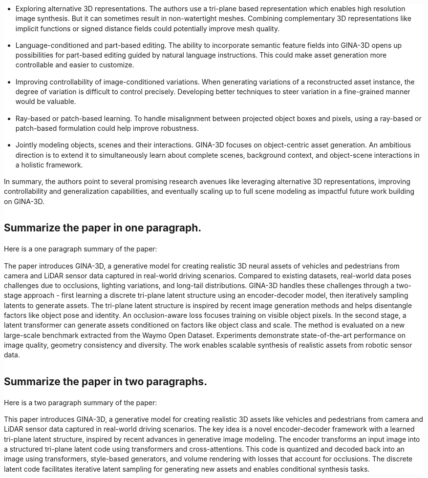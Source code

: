 - Exploring alternative 3D representations. The authors use a tri-plane based representation which enables high resolution image synthesis. But it can sometimes result in non-watertight meshes. Combining complementary 3D representations like implicit functions or signed distance fields could potentially improve mesh quality.

- Language-conditioned and part-based editing. The ability to incorporate semantic feature fields into GINA-3D opens up possibilities for part-based editing guided by natural language instructions. This could make asset generation more controllable and easier to customize.

- Improving controllability of image-conditioned variations. When generating variations of a reconstructed asset instance, the degree of variation is difficult to control precisely. Developing better techniques to steer variation in a fine-grained manner would be valuable.

- Ray-based or patch-based learning. To handle misalignment between projected object boxes and pixels, using a ray-based or patch-based formulation could help improve robustness.

- Jointly modeling objects, scenes and their interactions. GINA-3D focuses on object-centric asset generation. An ambitious direction is to extend it to simultaneously learn about complete scenes, background context, and object-scene interactions in a holistic framework.

In summary, the authors point to several promising research avenues like leveraging alternative 3D representations, improving controllability and generalization capabilities, and eventually scaling up to full scene modeling as impactful future work building on GINA-3D.


## Summarize the paper in one paragraph.

 Here is a one paragraph summary of the paper:

The paper introduces GINA-3D, a generative model for creating realistic 3D neural assets of vehicles and pedestrians from camera and LiDAR sensor data captured in real-world driving scenarios. Compared to existing datasets, real-world data poses challenges due to occlusions, lighting variations, and long-tail distributions. GINA-3D handles these challenges through a two-stage approach - first learning a discrete tri-plane latent structure using an encoder-decoder model, then iteratively sampling latents to generate assets. The tri-plane latent structure is inspired by recent image generation methods and helps disentangle factors like object pose and identity. An occlusion-aware loss focuses training on visible object pixels. In the second stage, a latent transformer can generate assets conditioned on factors like object class and scale. The method is evaluated on a new large-scale benchmark extracted from the Waymo Open Dataset. Experiments demonstrate state-of-the-art performance on image quality, geometry consistency and diversity. The work enables scalable synthesis of realistic assets from robotic sensor data.


## Summarize the paper in two paragraphs.

 Here is a two paragraph summary of the paper:

This paper introduces GINA-3D, a generative model for creating realistic 3D assets like vehicles and pedestrians from camera and LiDAR sensor data captured in real-world driving scenarios. The key idea is a novel encoder-decoder framework with a learned tri-plane latent structure, inspired by recent advances in generative image modeling. The encoder transforms an input image into a structured tri-plane latent code using transformers and cross-attentions. This code is quantized and decoded back into an image using transformers, style-based generators, and volume rendering with losses that account for occlusions. The discrete latent code facilitates iterative latent sampling for generating new assets and enables conditional synthesis tasks. 
